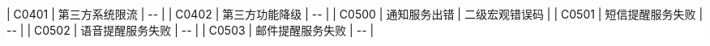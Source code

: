 | C0401        | 第三方系统限流       |    -- | 
| C0402        | 第三方功能降级       |    -- | 
| C0500        | 通知服务出错       |    二级宏观错误码 | 
| C0501        | 短信提醒服务失败       |    -- | 
| C0502        | 语音提醒服务失败       |    -- | 
| C0503        | 邮件提醒服务失败       |    -- | 